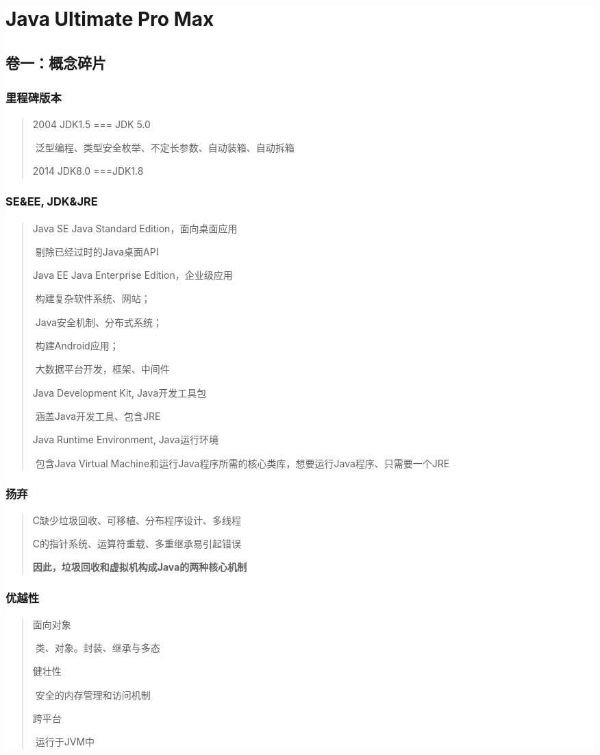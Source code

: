 # Java Ultimate Pro Max

## 卷一：概念碎片

### 里程碑版本

> 2004 JDK1.5 === JDK 5.0
>
> ​	泛型编程、类型安全枚举、不定长参数、自动装箱、自动拆箱
>
> 2014 JDK8.0 ===JDK1.8

### SE&EE, JDK&JRE

> Java SE Java Standard Edition，面向桌面应用
>
> ​	剔除已经过时的Java桌面API
>
> Java EE Java Enterprise Edition，企业级应用
>
> ​	构建复杂软件系统、网站；
>
> ​	Java安全机制、分布式系统；
>
> ​	构建Android应用；
>
> ​	大数据平台开发，框架、中间件
>
> Java Development Kit,  Java开发工具包
>
> ​	涵盖Java开发工具、包含JRE
>
> Java Runtime Environment, Java运行环境
>
> ​	包含Java Virtual Machine和运行Java程序所需的核心类库，想要运行Java程序、只需要一个JRE

### 扬弃

> C缺少垃圾回收、可移植、分布程序设计、多线程
>
> C的指针系统、运算符重载、多重继承易引起错误
>
> **因此，垃圾回收和虚拟机构成Java的两种核心机制**

### 优越性

> 面向对象
>
> ​	类、对象。封装、继承与多态
>
> 健壮性
>
> ​	安全的内存管理和访问机制
>
> 跨平台
>
> ​	运行于JVM中
